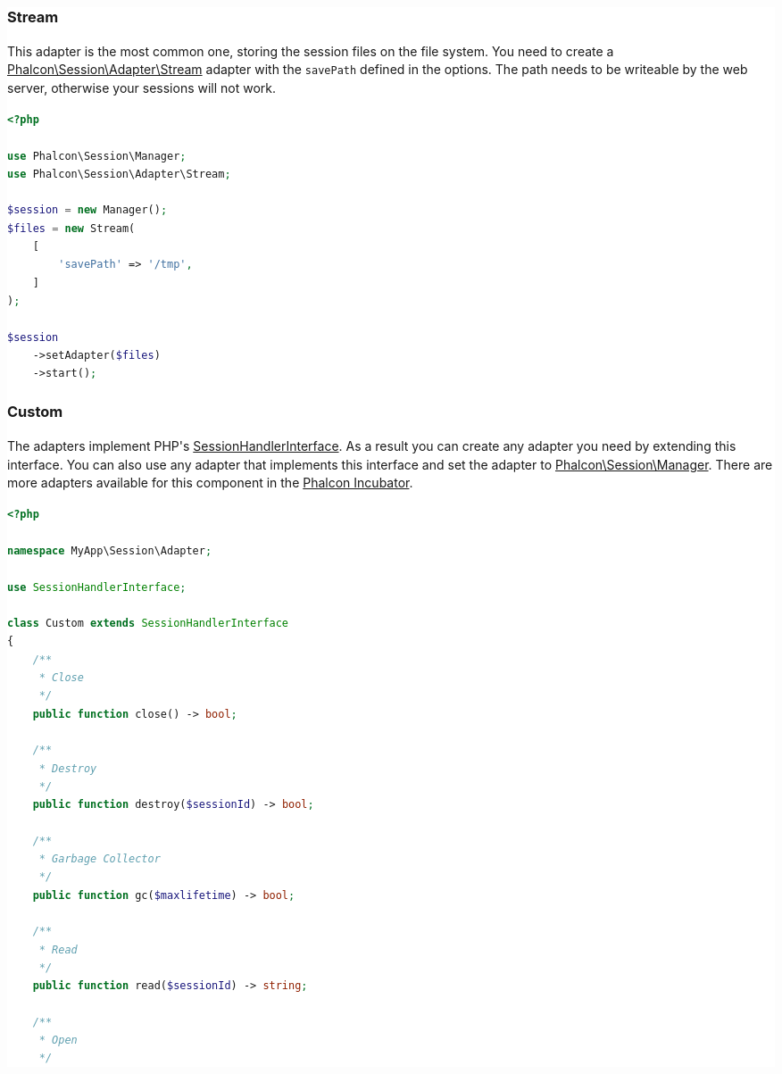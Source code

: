 ### Stream

This adapter is the most common one, storing the session files on the file system. You need to create a [Phalcon\Session\Adapter\Stream](api/Phalcon_Session#session-adapter-stream) adapter with the `savePath` defined in the options. The path needs to be writeable by the web server, otherwise your sessions will not work.

```php
<?php

use Phalcon\Session\Manager;
use Phalcon\Session\Adapter\Stream;

$session = new Manager();
$files = new Stream(
    [
        'savePath' => '/tmp',
    ]
);

$session
    ->setAdapter($files)
    ->start();
```

### Custom

The adapters implement PHP's [SessionHandlerInterface](https://www.php.net/manual/en/class.sessionhandlerinterface.php). As a result you can create any adapter you need by extending this interface. You can also use any adapter that implements this interface and set the adapter to [Phalcon\Session\Manager](api/Phalcon_Session#session-manager). There are more adapters available for this component in the [Phalcon Incubator](https://github.com/phalcon/incubator/).

```php
<?php

namespace MyApp\Session\Adapter;

use SessionHandlerInterface;

class Custom extends SessionHandlerInterface
{
    /**
     * Close
     */
    public function close() -> bool;

    /**
     * Destroy
     */
    public function destroy($sessionId) -> bool;

    /**
     * Garbage Collector
     */
    public function gc($maxlifetime) -> bool;

    /**
     * Read
     */
    public function read($sessionId) -> string;

    /**
     * Open
     */
```